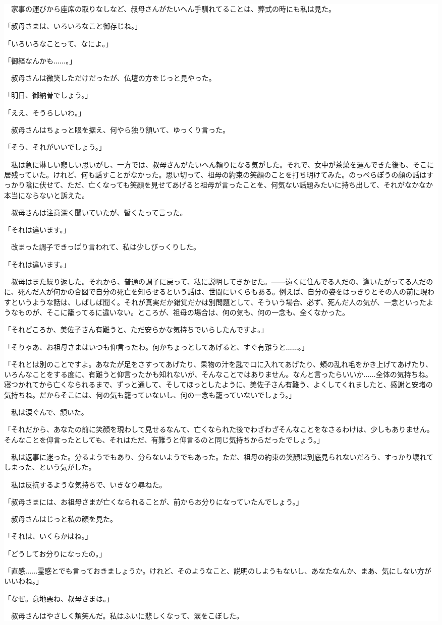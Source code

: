 　家事の運びから座席の取りなしなど、叔母さんがたいへん手馴れてることは、葬式の時にも私は見た。

「叔母さまは、いろいろなこと御存じね。」

「いろいろなことって、なによ。」

「御経なんかも……。」

　叔母さんは微笑しただけだったが、仏壇の方をじっと見やった。

「明日、御納骨でしょう。」

「ええ、そうらしいわ。」

　叔母さんはちょっと眼を据え、何やら独り頷いて、ゆっくり言った。

「そう、それがいいでしょう。」

　私は急に淋しい悲しい思いがし、一方では、叔母さんがたいへん頼りになる気がした。それで、女中が茶菓を運んできた後も、そこに居残っていた。けれど、何も話すことがなかった。思い切って、祖母の約束の笑顔のことを打ち明けてみた。のっぺらぽうの顔の話はすっかり陰に伏せて、ただ、亡くなっても笑顔を見せてあげると祖母が言ったことを、何気ない話題みたいに持ち出して、それがなかなか本当にならないと訴えた。

　叔母さんは注意深く聞いていたが、暫くたって言った。

「それは違います。」

　改まった調子できっぱり言われて、私は少しびっくりした。

「それは違います。」

　叔母はまた繰り返した。それから、普通の調子に戻って、私に説明してきかせた。――遠くに住んでる人だの、逢いたがってる人だのに、死んだ人が何かの合図で自分の死亡を知らせるという話は、世間にいくらもある。例えば、自分の姿をはっきりとその人の前に現わすというような話は、しばしば聞く。それが真実だか錯覚だかは別問題として、そういう場合、必ず、死んだ人の気が、一念といったようなものが、そこに籠ってるに違いない。ところが、祖母の場合は、何の気も、何の一念も、全くなかった。

「それどころか、美佐子さん有難うと、ただ安らかな気持ちでいらしたんですよ。」

「そりゃあ、お祖母さまはいつも仰言ったわ。何かちょっとしてあげると、すぐ有難うと……。」

「それとは別のことですよ。あなたが足をさすってあげたり、果物の汁を匙で口に入れてあげたり、頬の乱れ毛をかき上げてあげたり、いろんなことをする度に、有難うと仰言ったかも知れないが、そんなことではありません。なんと言ったらいいか……全体の気持ちね。寝つかれてから亡くなられるまで、ずっと通して、そしてほっとしたように、美佐子さん有難う、よくしてくれましたと、感謝と安堵の気持ちね。だからそこには、何の気も籠っていないし、何の一念も籠っていないでしょう。」

　私は涙ぐんで、頷いた。

「それだから、あなたの前に笑顔を現わして見せるなんて、亡くなられた後でわざわざそんなことをなさるわけは、少しもありません。そんなことを仰言ったとしても、それはただ、有難うと仰言るのと同じ気持ちからだったでしょう。」

　私は返事に迷った。分るようでもあり、分らないようでもあった。ただ、祖母の約束の笑顔は到底見られないだろう、すっかり壊れてしまった、という気がした。

　私は反抗するような気持ちで、いきなり尋ねた。

「叔母さまには、お祖母さまが亡くなられることが、前からお分りになっていたんでしょう。」

　叔母さんはじっと私の顔を見た。

「それは、いくらかはね。」

「どうしてお分りになったの。」

「直感……霊感とでも言っておきましょうか。けれど、そのようなこと、説明のしようもないし、あなたなんか、まあ、気にしない方がいいわね。」

「なぜ。意地悪ね、叔母さまは。」

　叔母さんはやさしく頬笑んだ。私はふいに悲しくなって、涙をこぼした。
